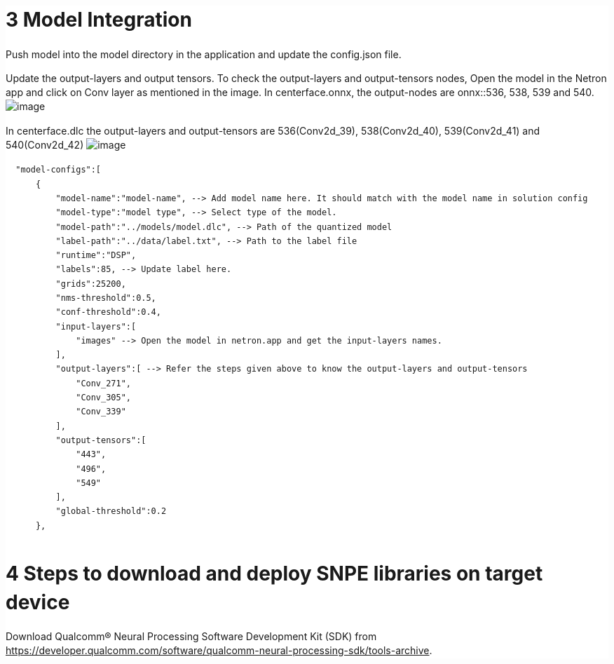 # 3 Model Integration
Push model into the model directory in the application and update the config.json file.

Update the output-layers and output tensors. 
To check the output-layers and output-tensors nodes, Open the model in the Netron app and click on Conv layer as mentioned in the image.
In centerface.onnx, the output-nodes are onnx::536, 538, 539 and 540.
![image](https://github.com/quic/sample-apps-for-robotics-platforms/assets/131336334/7ee4e9f5-4357-4402-9ede-814c98ed9ea5)

In centerface.dlc the output-layers and output-tensors are 536(Conv2d_39), 538(Conv2d_40), 539(Conv2d_41) and 540(Conv2d_42)
![image](https://github.com/quic/sample-apps-for-robotics-platforms/assets/131336334/723cb29b-2593-47a7-8c78-6a096a89ed75)


```console
  "model-configs":[
      {
          "model-name":"model-name", --> Add model name here. It should match with the model name in solution config
          "model-type":"model type", --> Select type of the model.
          "model-path":"../models/model.dlc", --> Path of the quantized model
          "label-path":"../data/label.txt", --> Path to the label file
          "runtime":"DSP", 
          "labels":85, --> Update label here.
          "grids":25200,
          "nms-threshold":0.5,
          "conf-threshold":0.4,
          "input-layers":[
              "images" --> Open the model in netron.app and get the input-layers names.
          ],
          "output-layers":[ --> Refer the steps given above to know the output-layers and output-tensors
              "Conv_271",
              "Conv_305",
              "Conv_339"
          ],
          "output-tensors":[
              "443",
              "496",
              "549"
          ],
          "global-threshold":0.2
      },
```

# 4 Steps to download and deploy SNPE libraries on target device

Download Qualcomm® Neural Processing Software Development Kit (SDK) from https://developer.qualcomm.com/software/qualcomm-neural-processing-sdk/tools-archive.
